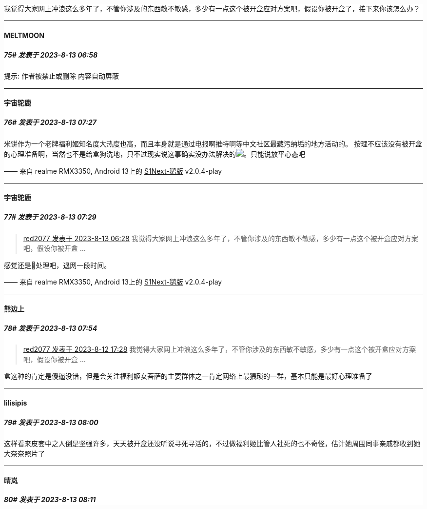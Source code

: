 我觉得大家网上冲浪这么多年了，不管你涉及的东西敏不敏感，多少有一点这个被开盒应对方案吧，假设你被开盒了，接下来你该怎么办？

*****

####  MELTMOON  
##### 75#       发表于 2023-8-13 06:58

提示: 作者被禁止或删除 内容自动屏蔽

*****

####  宇宙驼鹿  
##### 76#       发表于 2023-8-13 07:27

米饼作为一个老牌福利姬知名度大热度也高，而且本身就是通过电报啊推特啊等中文社区最藏污纳垢的地方活动的。
按理不应该没有被开盒的心理准备啊，当然也不是给盒狗洗地，只不过现实说这事确实没办法解决的<img src="https://static.saraba1st.com/image/smiley/face2017/002.png" referrerpolicy="no-referrer">。只能说放平心态吧

—— 来自 realme RMX3350, Android 13上的 [S1Next-鹅版](https://github.com/ykrank/S1-Next/releases) v2.0.4-play

*****

####  宇宙驼鹿  
##### 77#       发表于 2023-8-13 07:29

<blockquote><a href="httphttps://bbs.saraba1st.com/2b/forum.php?mod=redirect&amp;goto=findpost&amp;pid=62010124&amp;ptid=2148134" target="_blank">red2077 发表于 2023-8-13 06:28</a>
我觉得大家网上冲浪这么多年了，不管你涉及的东西敏不敏感，多少有一点这个被开盒应对方案吧，假设你被开盒 ...</blockquote>
感觉还是🥶处理吧，退网一段时间。

—— 来自 realme RMX3350, Android 13上的 [S1Next-鹅版](https://github.com/ykrank/S1-Next/releases) v2.0.4-play

*****

####  熊边上  
##### 78#       发表于 2023-8-13 07:54

<blockquote><a href="httphttps://bbs.saraba1st.com/2b/forum.php?mod=redirect&amp;goto=findpost&amp;pid=62010124&amp;ptid=2148134" target="_blank">red2077 发表于 2023-8-12 17:28</a>
我觉得大家网上冲浪这么多年了，不管你涉及的东西敏不敏感，多少有一点这个被开盒应对方案吧，假设你被开盒 ...</blockquote>
盒这种的肯定是傻逼没错，但是会关注福利姬女菩萨的主要群体之一肯定网络上最猥琐的一群，基本只能是最好心理准备了

*****

####  lilisipis  
##### 79#       发表于 2023-8-13 08:00

这样看来皮套中之人倒是坚强许多，天天被开盒还没听说寻死寻活的，不过做福利姬比管人社死的也不奇怪，估计她周围同事亲戚都收到她大奈奈照片了

*****

####  晴岚  
##### 80#       发表于 2023-8-13 08:11
